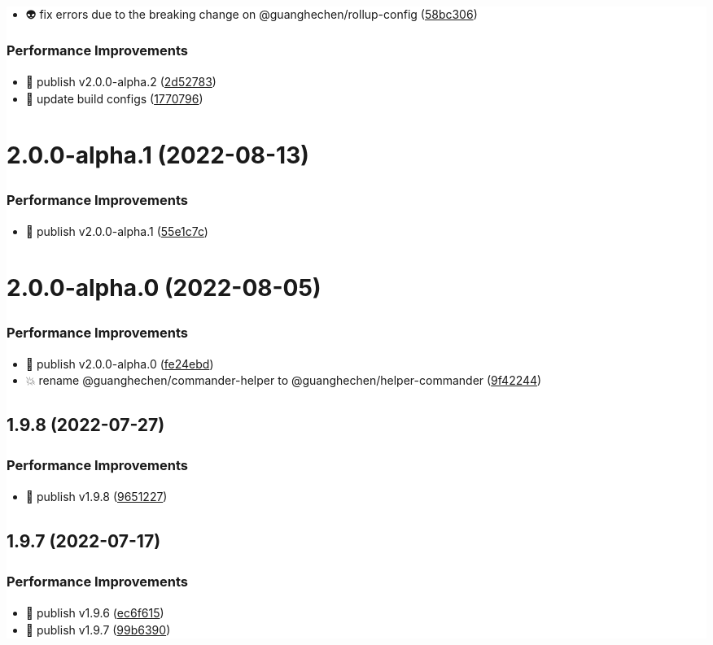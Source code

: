 * 👽️ fix errors due to the breaking change on @guanghechen/rollup-config ([58bc306](https://github.com/guanghechen/node-scaffolds/commit/58bc306a76fab835dc47f0d4594979c9b707f57f))


### Performance Improvements

* 🔖 publish v2.0.0-alpha.2 ([2d52783](https://github.com/guanghechen/node-scaffolds/commit/2d5278386a2d9503cb5c88d237d3a2dd34488446))
* 🔧 update build configs ([1770796](https://github.com/guanghechen/node-scaffolds/commit/177079603d8884e550cbc015f691f13939da056e))



# 2.0.0-alpha.1 (2022-08-13)


### Performance Improvements

* 🔖 publish v2.0.0-alpha.1 ([55e1c7c](https://github.com/guanghechen/node-scaffolds/commit/55e1c7c75cf158298376c0a6dcd903cc6686a423))



# 2.0.0-alpha.0 (2022-08-05)


### Performance Improvements

* 🔖 publish v2.0.0-alpha.0 ([fe24ebd](https://github.com/guanghechen/node-scaffolds/commit/fe24ebdb066667fadbea415d33f564f9823b51d9))
* 💥 rename @guanghechen/commander-helper to @guanghechen/helper-commander ([9f42244](https://github.com/guanghechen/node-scaffolds/commit/9f422444af5087d539a0f733b96bd64ad03198e7))



## 1.9.8 (2022-07-27)


### Performance Improvements

* 🔖 publish v1.9.8 ([9651227](https://github.com/guanghechen/node-scaffolds/commit/9651227b2d65cb1759237ad654bd7afb1ceff63b))



## 1.9.7 (2022-07-17)


### Performance Improvements

* 🔖 publish v1.9.6 ([ec6f615](https://github.com/guanghechen/node-scaffolds/commit/ec6f615fc210c12c58cced0fcf1804d78484361c))
* 🔖 publish v1.9.7 ([99b6390](https://github.com/guanghechen/node-scaffolds/commit/99b6390ca8bbec3f7e68bc0aaf4a5b6df321a98f))
